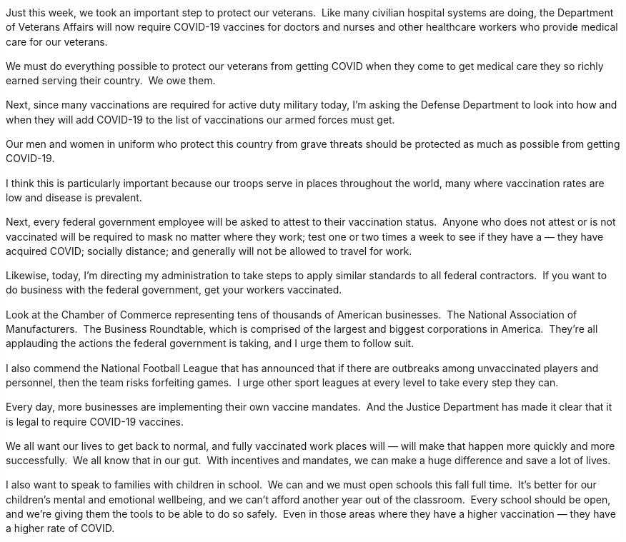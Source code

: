 Just this week, we took an important step to protect our veterans.  Like
many civilian hospital systems are doing, the Department of Veterans
Affairs will now require COVID-19 vaccines for doctors and nurses and
other healthcare workers who provide medical care for our veterans.

We must do everything possible to protect our veterans from getting
COVID when they come to get medical care they so richly earned serving
their country.  We owe them.

Next, since many vaccinations are required for active duty military
today, I’m asking the Defense Department to look into how and when they
will add COVID-19 to the list of vaccinations our armed forces must
get. 

Our men and women in uniform who protect this country from grave threats
should be protected as much as possible from getting COVID-19.  

I think this is particularly important because our troops serve in
places throughout the world, many where vaccination rates are low and
disease is prevalent.

Next, every federal government employee will be asked to attest to their
vaccination status.  Anyone who does not attest or is not vaccinated
will be required to mask no matter where they work; test one or two
times a week to see if they have a — they have acquired COVID; socially
distance; and generally will not be allowed to travel for work.  
  
Likewise, today, I’m directing my administration to take steps to apply
similar standards to all federal contractors.  If you want to do
business with the federal government, get your workers vaccinated.  
  
Look at the Chamber of Commerce representing tens of thousands of
American businesses.  The National Association of Manufacturers.  The
Business Roundtable, which is comprised of the largest and biggest
corporations in America.  They’re all applauding the actions the federal
government is taking, and I urge them to follow suit.   
  
I also commend the National Football League that has announced that if
there are outbreaks among unvaccinated players and personnel, then the
team risks forfeiting games.  I urge other sport leagues at every level
to take every step they can.  
  
Every day, more businesses are implementing their own vaccine mandates. 
And the Justice Department has made it clear that it is legal to require
COVID-19 vaccines.  
  
We all want our lives to get back to normal, and fully vaccinated work
places will — will make that happen more quickly and more successfully. 
We all know that in our gut.  With incentives and mandates, we can make
a huge difference and save a lot of lives.   
  
I also want to speak to families with children in school.  We can and we
must open schools this fall full time.  It’s better for our children’s
mental and emotional wellbeing, and we can’t afford another year out of
the classroom.  Every school should be open, and we’re giving them the
tools to be able to do so safely.  Even in those areas where they have a
higher vaccination — they have a higher rate of COVID.   
  